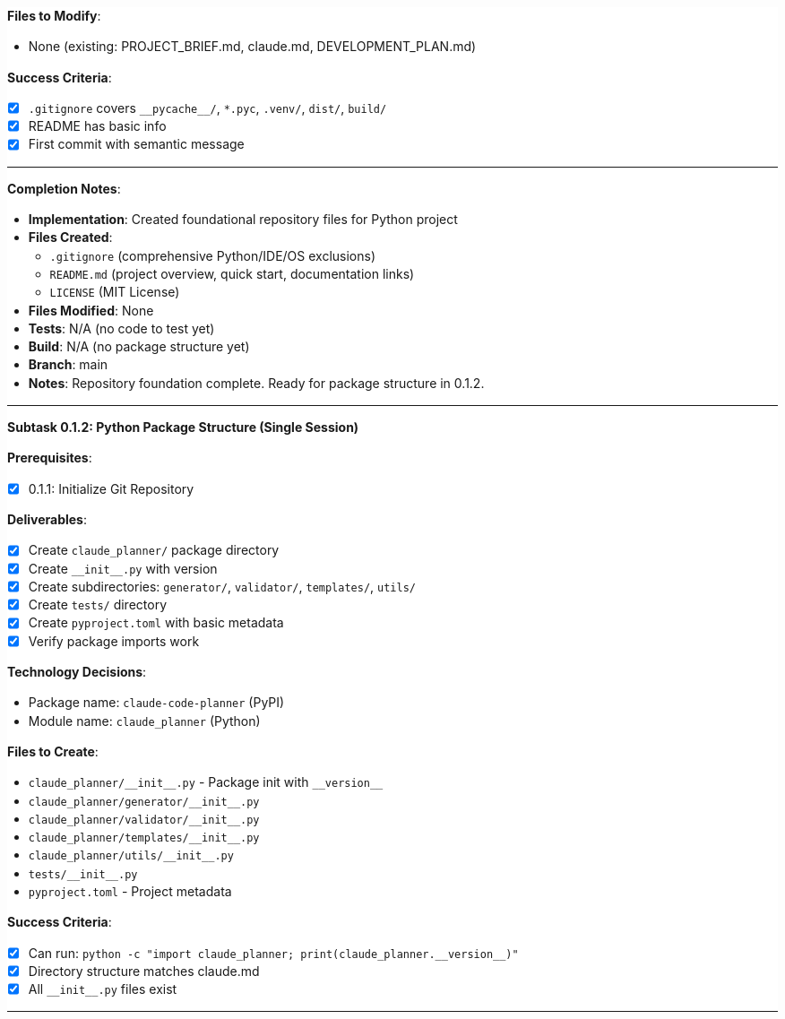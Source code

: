 **Files to Modify**:
- None (existing: PROJECT_BRIEF.md, claude.md, DEVELOPMENT_PLAN.md)

**Success Criteria**:
- [x] `.gitignore` covers `__pycache__/`, `*.pyc`, `.venv/`, `dist/`, `build/`
- [x] README has basic info
- [x] First commit with semantic message

---

**Completion Notes**:
- **Implementation**: Created foundational repository files for Python project
- **Files Created**:
  - `.gitignore` (comprehensive Python/IDE/OS exclusions)
  - `README.md` (project overview, quick start, documentation links)
  - `LICENSE` (MIT License)
- **Files Modified**: None
- **Tests**: N/A (no code to test yet)
- **Build**: N/A (no package structure yet)
- **Branch**: main
- **Notes**: Repository foundation complete. Ready for package structure in 0.1.2.

---

**Subtask 0.1.2: Python Package Structure (Single Session)**

**Prerequisites**:
- [x] 0.1.1: Initialize Git Repository

**Deliverables**:
- [x] Create `claude_planner/` package directory
- [x] Create `__init__.py` with version
- [x] Create subdirectories: `generator/`, `validator/`, `templates/`, `utils/`
- [x] Create `tests/` directory
- [x] Create `pyproject.toml` with basic metadata
- [x] Verify package imports work

**Technology Decisions**:
- Package name: `claude-code-planner` (PyPI)
- Module name: `claude_planner` (Python)

**Files to Create**:
- `claude_planner/__init__.py` - Package init with `__version__`
- `claude_planner/generator/__init__.py`
- `claude_planner/validator/__init__.py`
- `claude_planner/templates/__init__.py`
- `claude_planner/utils/__init__.py`
- `tests/__init__.py`
- `pyproject.toml` - Project metadata

**Success Criteria**:
- [x] Can run: `python -c "import claude_planner; print(claude_planner.__version__)"`
- [x] Directory structure matches claude.md
- [x] All `__init__.py` files exist

---
